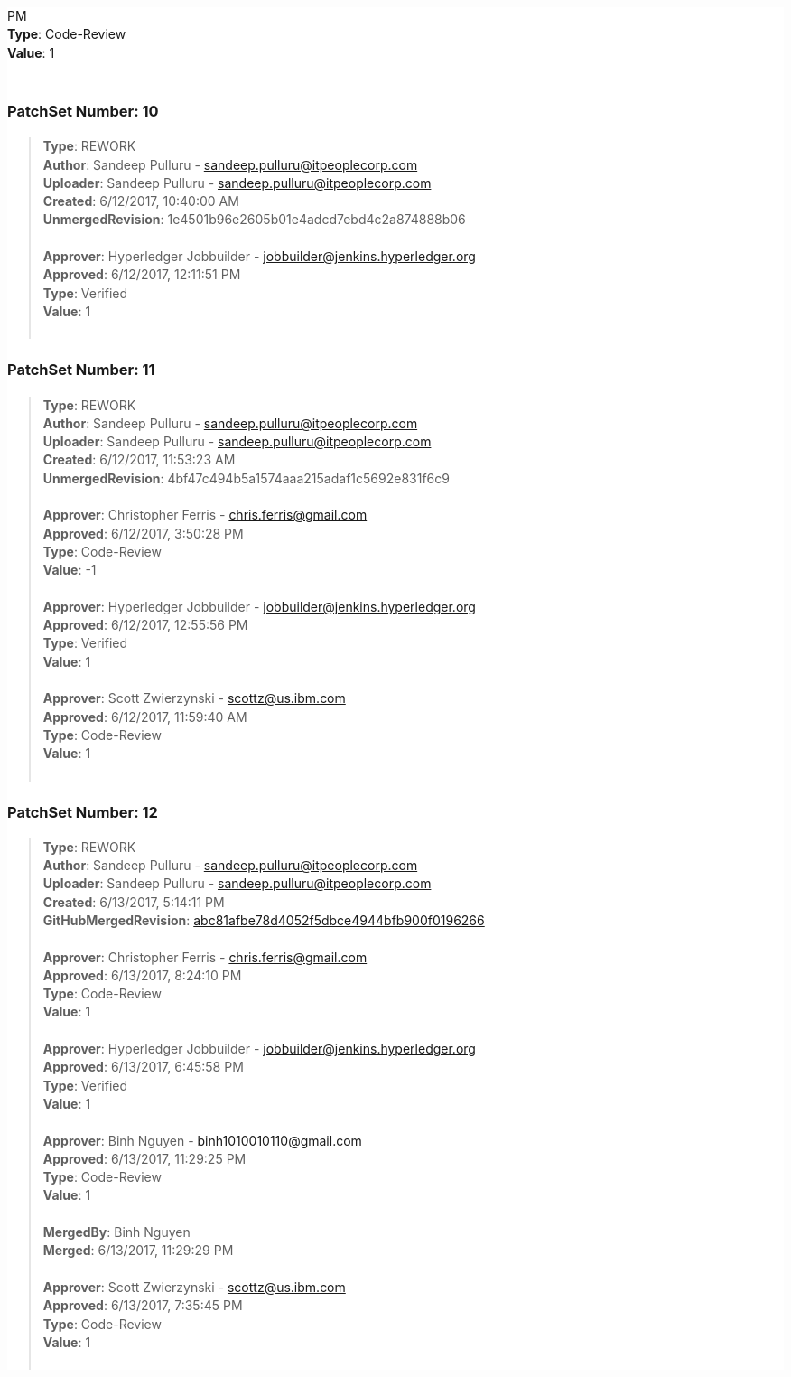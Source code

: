 PM<br><strong>Type</strong>: Code-Review<br><strong>Value</strong>: 1<br><br></blockquote><h3>PatchSet Number: 10</h3><blockquote><strong>Type</strong>: REWORK<br><strong>Author</strong>: Sandeep Pulluru - sandeep.pulluru@itpeoplecorp.com<br><strong>Uploader</strong>: Sandeep Pulluru - sandeep.pulluru@itpeoplecorp.com<br><strong>Created</strong>: 6/12/2017, 10:40:00 AM<br><strong>UnmergedRevision</strong>: 1e4501b96e2605b01e4adcd7ebd4c2a874888b06<br><br><strong>Approver</strong>: Hyperledger Jobbuilder - jobbuilder@jenkins.hyperledger.org<br><strong>Approved</strong>: 6/12/2017, 12:11:51 PM<br><strong>Type</strong>: Verified<br><strong>Value</strong>: 1<br><br></blockquote><h3>PatchSet Number: 11</h3><blockquote><strong>Type</strong>: REWORK<br><strong>Author</strong>: Sandeep Pulluru - sandeep.pulluru@itpeoplecorp.com<br><strong>Uploader</strong>: Sandeep Pulluru - sandeep.pulluru@itpeoplecorp.com<br><strong>Created</strong>: 6/12/2017, 11:53:23 AM<br><strong>UnmergedRevision</strong>: 4bf47c494b5a1574aaa215adaf1c5692e831f6c9<br><br><strong>Approver</strong>: Christopher Ferris - chris.ferris@gmail.com<br><strong>Approved</strong>: 6/12/2017, 3:50:28 PM<br><strong>Type</strong>: Code-Review<br><strong>Value</strong>: -1<br><br><strong>Approver</strong>: Hyperledger Jobbuilder - jobbuilder@jenkins.hyperledger.org<br><strong>Approved</strong>: 6/12/2017, 12:55:56 PM<br><strong>Type</strong>: Verified<br><strong>Value</strong>: 1<br><br><strong>Approver</strong>: Scott Zwierzynski - scottz@us.ibm.com<br><strong>Approved</strong>: 6/12/2017, 11:59:40 AM<br><strong>Type</strong>: Code-Review<br><strong>Value</strong>: 1<br><br></blockquote><h3>PatchSet Number: 12</h3><blockquote><strong>Type</strong>: REWORK<br><strong>Author</strong>: Sandeep Pulluru - sandeep.pulluru@itpeoplecorp.com<br><strong>Uploader</strong>: Sandeep Pulluru - sandeep.pulluru@itpeoplecorp.com<br><strong>Created</strong>: 6/13/2017, 5:14:11 PM<br><strong>GitHubMergedRevision</strong>: [abc81afbe78d4052f5dbce4944bfb900f0196266](https://github.com/hyperledger/fabric/commit/abc81afbe78d4052f5dbce4944bfb900f0196266)<br><br><strong>Approver</strong>: Christopher Ferris - chris.ferris@gmail.com<br><strong>Approved</strong>: 6/13/2017, 8:24:10 PM<br><strong>Type</strong>: Code-Review<br><strong>Value</strong>: 1<br><br><strong>Approver</strong>: Hyperledger Jobbuilder - jobbuilder@jenkins.hyperledger.org<br><strong>Approved</strong>: 6/13/2017, 6:45:58 PM<br><strong>Type</strong>: Verified<br><strong>Value</strong>: 1<br><br><strong>Approver</strong>: Binh Nguyen - binh1010010110@gmail.com<br><strong>Approved</strong>: 6/13/2017, 11:29:25 PM<br><strong>Type</strong>: Code-Review<br><strong>Value</strong>: 1<br><br><strong>MergedBy</strong>: Binh Nguyen<br><strong>Merged</strong>: 6/13/2017, 11:29:29 PM<br><br><strong>Approver</strong>: Scott Zwierzynski - scottz@us.ibm.com<br><strong>Approved</strong>: 6/13/2017, 7:35:45 PM<br><strong>Type</strong>: Code-Review<br><strong>Value</strong>: 1<br><br></blockquote>